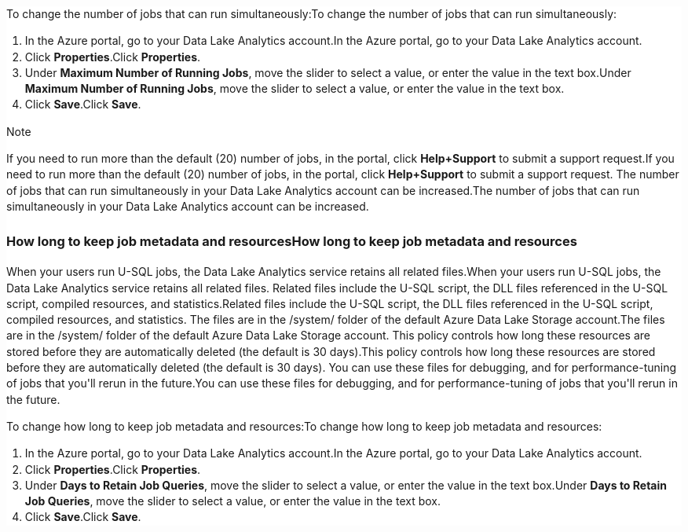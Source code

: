 <span data-ttu-id="665f6-127">To change the number of jobs that can run simultaneously:</span><span class="sxs-lookup"><span data-stu-id="665f6-127">To change the number of jobs that can run simultaneously:</span></span>

1. <span data-ttu-id="665f6-128">In the Azure portal, go to your Data Lake Analytics account.</span><span class="sxs-lookup"><span data-stu-id="665f6-128">In the Azure portal, go to your Data Lake Analytics account.</span></span>
2. <span data-ttu-id="665f6-129">Click **Properties**.</span><span class="sxs-lookup"><span data-stu-id="665f6-129">Click **Properties**.</span></span>
3. <span data-ttu-id="665f6-130">Under **Maximum Number of Running Jobs**, move the slider to select a value, or enter the value in the text box.</span><span class="sxs-lookup"><span data-stu-id="665f6-130">Under **Maximum Number of Running Jobs**, move the slider to select a value, or enter the value in the text box.</span></span> 
4. <span data-ttu-id="665f6-131">Click **Save**.</span><span class="sxs-lookup"><span data-stu-id="665f6-131">Click **Save**.</span></span>

> [!NOTE]
> <span data-ttu-id="665f6-132">If you need to run more than the default (20) number of jobs, in the portal, click **Help+Support** to submit a support request.</span><span class="sxs-lookup"><span data-stu-id="665f6-132">If you need to run more than the default (20) number of jobs, in the portal, click **Help+Support** to submit a support request.</span></span> <span data-ttu-id="665f6-133">The number of jobs that can run simultaneously in your Data Lake Analytics account can be increased.</span><span class="sxs-lookup"><span data-stu-id="665f6-133">The number of jobs that can run simultaneously in your Data Lake Analytics account can be increased.</span></span>
>

### <a name="how-long-to-keep-job-metadata-and-resources"></a><span data-ttu-id="665f6-134">How long to keep job metadata and resources</span><span class="sxs-lookup"><span data-stu-id="665f6-134">How long to keep job metadata and resources</span></span> 
<span data-ttu-id="665f6-135">When your users run U-SQL jobs, the Data Lake Analytics service retains all related files.</span><span class="sxs-lookup"><span data-stu-id="665f6-135">When your users run U-SQL jobs, the Data Lake Analytics service retains all related files.</span></span> <span data-ttu-id="665f6-136">Related files include the U-SQL script, the DLL files referenced in the U-SQL script, compiled resources, and statistics.</span><span class="sxs-lookup"><span data-stu-id="665f6-136">Related files include the U-SQL script, the DLL files referenced in the U-SQL script, compiled resources, and statistics.</span></span> <span data-ttu-id="665f6-137">The files are in the /system/ folder of the default Azure Data Lake Storage account.</span><span class="sxs-lookup"><span data-stu-id="665f6-137">The files are in the /system/ folder of the default Azure Data Lake Storage account.</span></span> <span data-ttu-id="665f6-138">This policy controls how long these resources are stored before they are automatically deleted (the default is 30 days).</span><span class="sxs-lookup"><span data-stu-id="665f6-138">This policy controls how long these resources are stored before they are automatically deleted (the default is 30 days).</span></span> <span data-ttu-id="665f6-139">You can use these files for debugging, and for performance-tuning of jobs that you'll rerun in the future.</span><span class="sxs-lookup"><span data-stu-id="665f6-139">You can use these files for debugging, and for performance-tuning of jobs that you'll rerun in the future.</span></span>

<span data-ttu-id="665f6-140">To change how long to keep job metadata and resources:</span><span class="sxs-lookup"><span data-stu-id="665f6-140">To change how long to keep job metadata and resources:</span></span>

1. <span data-ttu-id="665f6-141">In the Azure portal, go to your Data Lake Analytics account.</span><span class="sxs-lookup"><span data-stu-id="665f6-141">In the Azure portal, go to your Data Lake Analytics account.</span></span>
2. <span data-ttu-id="665f6-142">Click **Properties**.</span><span class="sxs-lookup"><span data-stu-id="665f6-142">Click **Properties**.</span></span>
3. <span data-ttu-id="665f6-143">Under **Days to Retain Job Queries**, move the slider to select a value, or enter the value in the text box.</span><span class="sxs-lookup"><span data-stu-id="665f6-143">Under **Days to Retain Job Queries**, move the slider to select a value, or enter the value in the text box.</span></span>  
4. <span data-ttu-id="665f6-144">Click **Save**.</span><span class="sxs-lookup"><span data-stu-id="665f6-144">Click **Save**.</span></span>
